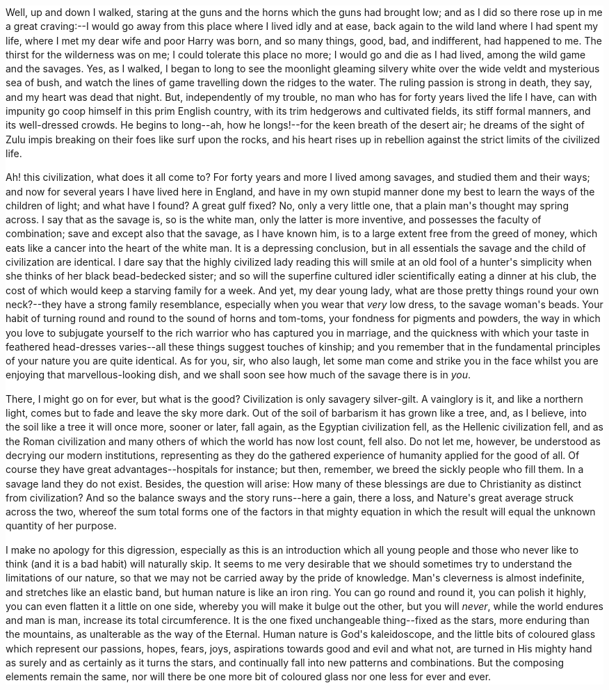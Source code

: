 Well, up and down I walked, staring at the guns and the horns which the guns had brought low; and as I did so there rose up in me a great craving:--I would go away from this place where I lived idly and at ease, back again to the wild land where I had spent my life, where I met my dear wife and poor Harry was born, and so many things, good, bad, and indifferent, had happened to me. The thirst for the wilderness was on me; I could tolerate this place no more; I would go and die as I had lived, among the wild game and the savages. Yes, as I walked, I began to long to see the moonlight gleaming silvery white over the wide veldt and mysterious sea of bush, and watch the lines of game travelling down the ridges to the water. The ruling passion is strong in death, they say, and my heart was dead that night. But, independently of my trouble, no man who has for forty years lived the life I have, can with impunity go coop himself in this prim English country, with its trim hedgerows and cultivated fields, its stiff formal manners, and its well-dressed crowds. He begins to long--ah, how he longs!--for the keen breath of the desert air; he dreams of the sight of Zulu impis breaking on their foes like surf upon the rocks, and his heart rises up in rebellion against the strict limits of the civilized life.

Ah! this civilization, what does it all come to? For forty years and more I lived among savages, and studied them and their ways; and now for several years I have lived here in England, and have in my own stupid manner done my best to learn the ways of the children of light; and what have I found? A great gulf fixed? No, only a very little one, that a plain man's thought may spring across. I say that as the savage is, so is the white man, only the latter is more inventive, and possesses the faculty of combination; save and except also that the savage, as I have known him, is to a large extent free from the greed of money, which eats like a cancer into the heart of the white man. It is a depressing conclusion, but in all essentials the savage and the child of civilization are identical. I dare say that the highly civilized lady reading this will smile at an old fool of a hunter's simplicity when she thinks of her black bead-bedecked sister; and so will the superfine cultured idler scientifically eating a dinner at his club, the cost of which would keep a starving family for a week. And yet, my dear young lady, what are those pretty things round your own neck?--they have a strong family resemblance, especially when you wear that _very_ low dress, to the savage woman's beads. Your habit of turning round and round to the sound of horns and tom-toms, your fondness for pigments and powders, the way in which you love to subjugate yourself to the rich warrior who has captured you in marriage, and the quickness with which your taste in feathered head-dresses varies--all these things suggest touches of kinship; and you remember that in the fundamental principles of your nature you are quite identical. As for you, sir, who also laugh, let some man come and strike you in the face whilst you are enjoying that marvellous-looking dish, and we shall soon see how much of the savage there is in _you_.

There, I might go on for ever, but what is the good? Civilization is only savagery silver-gilt. A vainglory is it, and like a northern light, comes but to fade and leave the sky more dark. Out of the soil of barbarism it has grown like a tree, and, as I believe, into the soil like a tree it will once more, sooner or later, fall again, as the Egyptian civilization fell, as the Hellenic civilization fell, and as the Roman civilization and many others of which the world has now lost count, fell also. Do not let me, however, be understood as decrying our modern institutions, representing as they do the gathered experience of humanity applied for the good of all. Of course they have great advantages--hospitals for instance; but then, remember, we breed the sickly people who fill them. In a savage land they do not exist. Besides, the question will arise: How many of these blessings are due to Christianity as distinct from civilization? And so the balance sways and the story runs--here a gain, there a loss, and Nature's great average struck across the two, whereof the sum total forms one of the factors in that mighty equation in which the result will equal the unknown quantity of her purpose.

I make no apology for this digression, especially as this is an introduction which all young people and those who never like to think (and it is a bad habit) will naturally skip. It seems to me very desirable that we should sometimes try to understand the limitations of our nature, so that we may not be carried away by the pride of knowledge. Man's cleverness is almost indefinite, and stretches like an elastic band, but human nature is like an iron ring. You can go round and round it, you can polish it highly, you can even flatten it a little on one side, whereby you will make it bulge out the other, but you will _never_, while the world endures and man is man, increase its total circumference. It is the one fixed unchangeable thing--fixed as the stars, more enduring than the mountains, as unalterable as the way of the Eternal. Human nature is God's kaleidoscope, and the little bits of coloured glass which represent our passions, hopes, fears, joys, aspirations towards good and evil and what not, are turned in His mighty hand as surely and as certainly as it turns the stars, and continually fall into new patterns and combinations. But the composing elements remain the same, nor will there be one more bit of coloured glass nor one less for ever and ever.
